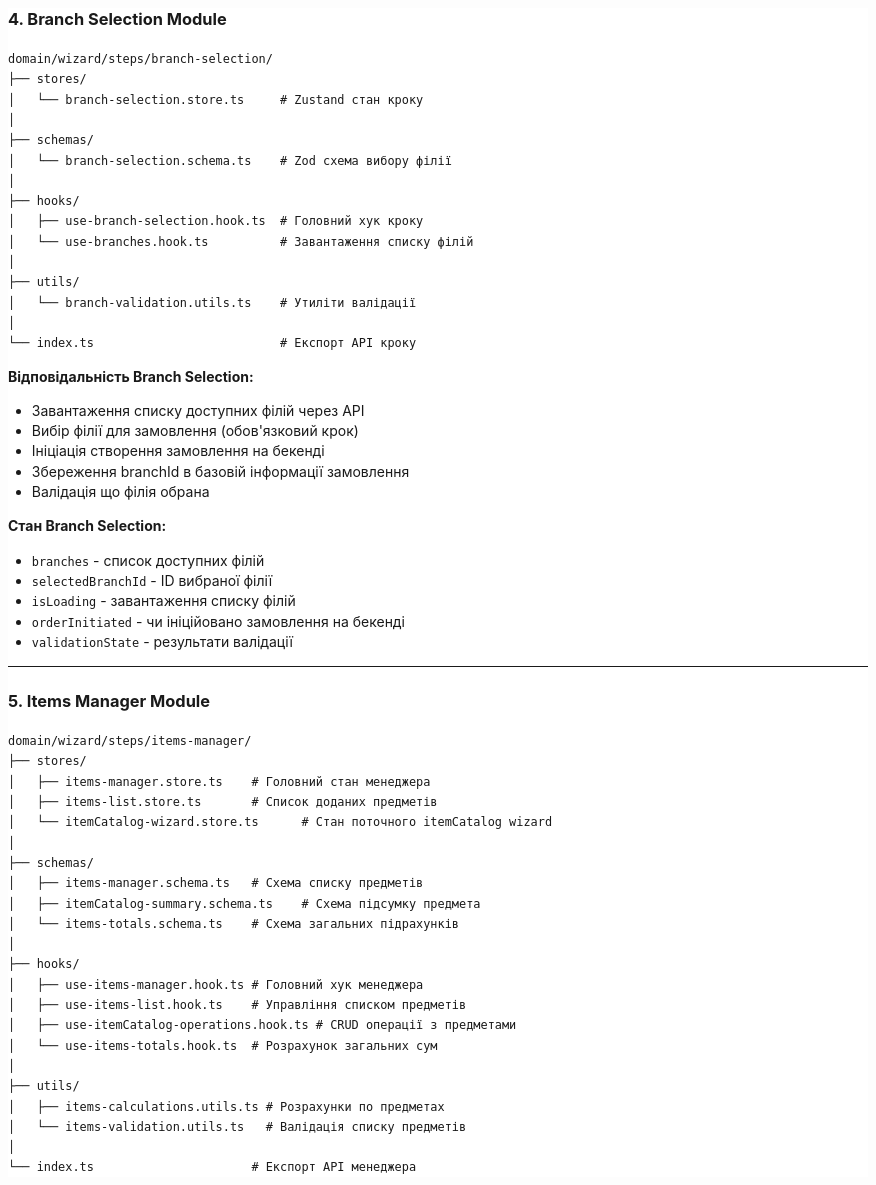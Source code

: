 
### **4. Branch Selection Module**

```
domain/wizard/steps/branch-selection/
├── stores/
│   └── branch-selection.store.ts     # Zustand стан кроку
│
├── schemas/
│   └── branch-selection.schema.ts    # Zod схема вибору філії
│
├── hooks/
│   ├── use-branch-selection.hook.ts  # Головний хук кроку
│   └── use-branches.hook.ts          # Завантаження списку філій
│
├── utils/
│   └── branch-validation.utils.ts    # Утиліти валідації
│
└── index.ts                          # Експорт API кроку
```

**Відповідальність Branch Selection:**

- Завантаження списку доступних філій через API
- Вибір філії для замовлення (обов'язковий крок)
- Ініціація створення замовлення на бекенді
- Збереження branchId в базовій інформації замовлення
- Валідація що філія обрана

**Стан Branch Selection:**

- `branches` - список доступних філій
- `selectedBranchId` - ID вибраної філії
- `isLoading` - завантаження списку філій
- `orderInitiated` - чи ініційовано замовлення на бекенді
- `validationState` - результати валідації

---

### **5. Items Manager Module**

```
domain/wizard/steps/items-manager/
├── stores/
│   ├── items-manager.store.ts    # Головний стан менеджера
│   ├── items-list.store.ts       # Список доданих предметів
│   └── itemCatalog-wizard.store.ts      # Стан поточного itemCatalog wizard
│
├── schemas/
│   ├── items-manager.schema.ts   # Схема списку предметів
│   ├── itemCatalog-summary.schema.ts    # Схема підсумку предмета
│   └── items-totals.schema.ts    # Схема загальних підрахунків
│
├── hooks/
│   ├── use-items-manager.hook.ts # Головний хук менеджера
│   ├── use-items-list.hook.ts    # Управління списком предметів
│   ├── use-itemCatalog-operations.hook.ts # CRUD операції з предметами
│   └── use-items-totals.hook.ts  # Розрахунок загальних сум
│
├── utils/
│   ├── items-calculations.utils.ts # Розрахунки по предметах
│   └── items-validation.utils.ts   # Валідація списку предметів
│
└── index.ts                      # Експорт API менеджера
```
